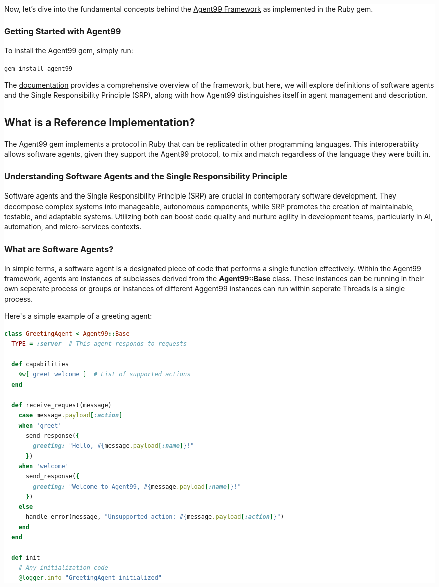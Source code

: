 Now, let’s dive into the fundamental concepts behind the [Agent99 Framework](https://github.com/MadBomber/agent99) as implemented in the Ruby gem.

### Getting Started with Agent99

To install the Agent99 gem, simply run:

```bash
gem install agent99
```

The [documentation](https://github.com/MadBomber/agent99/blob/main/docs/README.md) provides a comprehensive overview of the framework, but here, we will explore definitions of software agents and the Single Responsibility Principle (SRP), along with how Agent99 distinguishes itself in agent management and description.

## What is a Reference Implementation?

The Agent99 gem implements a protocol in Ruby that can be replicated in other programming languages. This interoperability allows software agents, given they support the Agent99 protocol, to mix and match regardless of the language they were built in.

### Understanding Software Agents and the Single Responsibility Principle

Software agents and the Single Responsibility Principle (SRP) are crucial in contemporary software development. They decompose complex systems into manageable, autonomous components, while SRP promotes the creation of maintainable, testable, and adaptable systems. Utilizing both can boost code quality and nurture agility in development teams, particularly in AI, automation, and micro-services contexts.

### What are Software Agents?

In simple terms, a software agent is a designated piece of code that performs a single function effectively. Within the Agent99 framework, agents are instances of subclasses derived from the **Agent99::Base** class. These instances can be running in their own seperate process or groups or instances of different Aggent99 instances can run within seperate Threads is a single process.

Here's a simple example of a greeting agent:

```ruby
class GreetingAgent < Agent99::Base
  TYPE = :server  # This agent responds to requests

  def capabilities
    %w[ greet welcome ]  # List of supported actions
  end

  def receive_request(message)
    case message.payload[:action]
    when 'greet'
      send_response({
        greeting: "Hello, #{message.payload[:name]}!"
      })
    when 'welcome'
      send_response({
        greeting: "Welcome to Agent99, #{message.payload[:name]}!"
      })
    else
      handle_error(message, "Unsupported action: #{message.payload[:action]}")
    end
  end

  def init
    # Any initialization code
    @logger.info "GreetingAgent initialized"
```